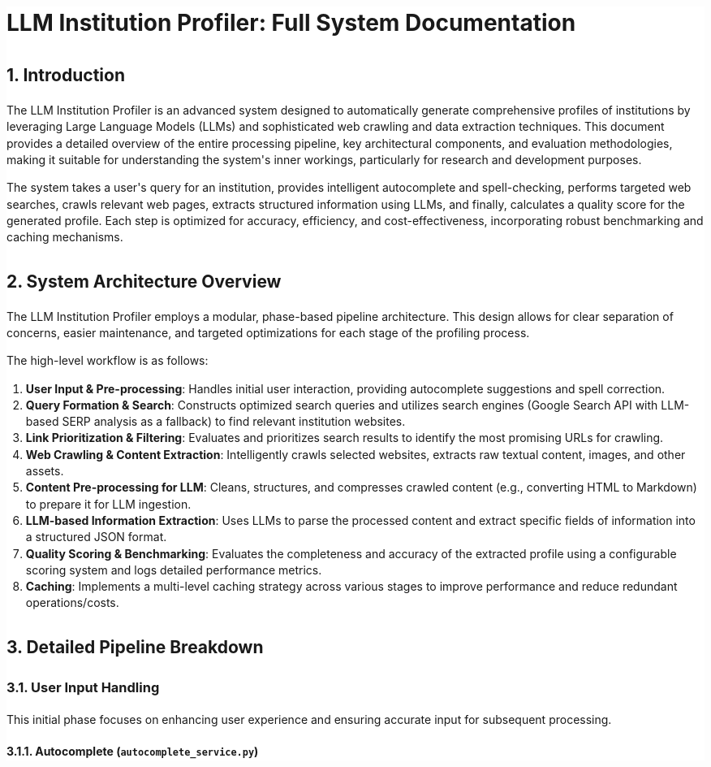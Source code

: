# LLM Institution Profiler: Full System Documentation

## 1. Introduction

The LLM Institution Profiler is an advanced system designed to automatically generate comprehensive profiles of institutions by leveraging Large Language Models (LLMs) and sophisticated web crawling and data extraction techniques. This document provides a detailed overview of the entire processing pipeline, key architectural components, and evaluation methodologies, making it suitable for understanding the system's inner workings, particularly for research and development purposes.

The system takes a user's query for an institution, provides intelligent autocomplete and spell-checking, performs targeted web searches, crawls relevant web pages, extracts structured information using LLMs, and finally, calculates a quality score for the generated profile. Each step is optimized for accuracy, efficiency, and cost-effectiveness, incorporating robust benchmarking and caching mechanisms.

## 2. System Architecture Overview

The LLM Institution Profiler employs a modular, phase-based pipeline architecture. This design allows for clear separation of concerns, easier maintenance, and targeted optimizations for each stage of the profiling process.

The high-level workflow is as follows:

1.  **User Input & Pre-processing**: Handles initial user interaction, providing autocomplete suggestions and spell correction.
2.  **Query Formation & Search**: Constructs optimized search queries and utilizes search engines (Google Search API with LLM-based SERP analysis as a fallback) to find relevant institution websites.
3.  **Link Prioritization & Filtering**: Evaluates and prioritizes search results to identify the most promising URLs for crawling.
4.  **Web Crawling & Content Extraction**: Intelligently crawls selected websites, extracts raw textual content, images, and other assets.
5.  **Content Pre-processing for LLM**: Cleans, structures, and compresses crawled content (e.g., converting HTML to Markdown) to prepare it for LLM ingestion.
6.  **LLM-based Information Extraction**: Uses LLMs to parse the processed content and extract specific fields of information into a structured JSON format.
7.  **Quality Scoring & Benchmarking**: Evaluates the completeness and accuracy of the extracted profile using a configurable scoring system and logs detailed performance metrics.
8.  **Caching**: Implements a multi-level caching strategy across various stages to improve performance and reduce redundant operations/costs.

## 3. Detailed Pipeline Breakdown

### 3.1. User Input Handling

This initial phase focuses on enhancing user experience and ensuring accurate input for subsequent processing.

#### 3.1.1. Autocomplete (`autocomplete_service.py`)
